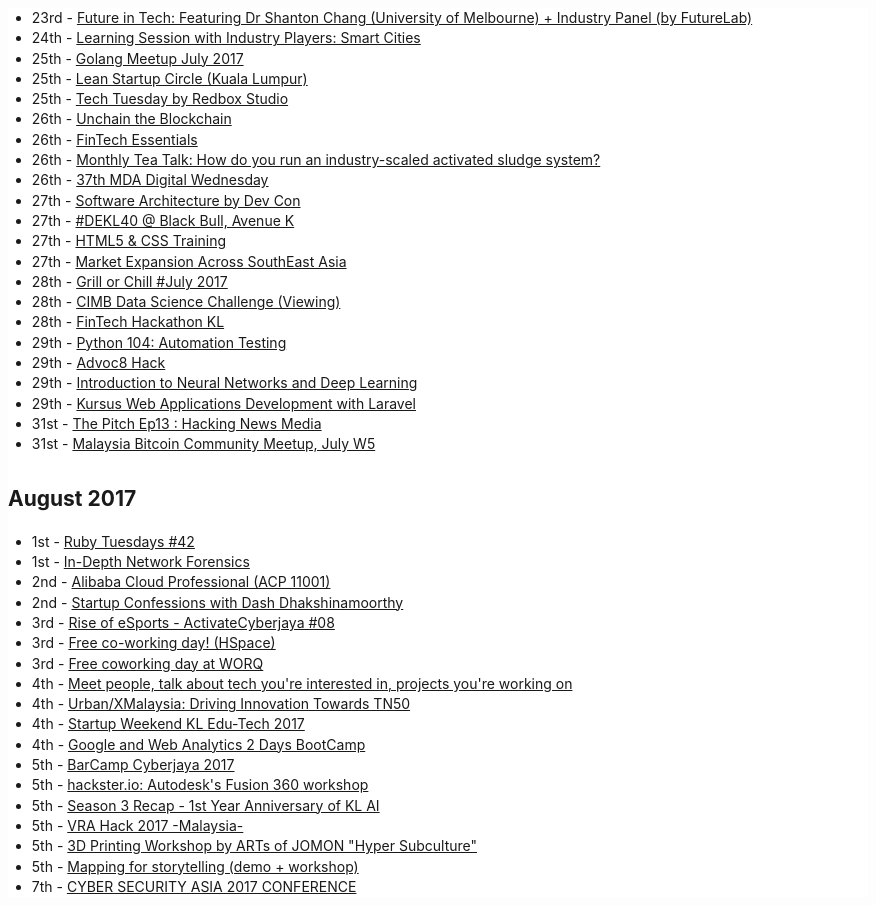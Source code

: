+ 23rd - [Future in Tech: Featuring Dr Shanton Chang (University of Melbourne) + Industry Panel (by FutureLab)](http://futureintech.peatix.com/)
+ 24th - [Learning Session with Industry Players: Smart Cities](http://academy.mymagic.my/events/event/learning-session-with-industry-players-smart-cities/)
+ 25th - [Golang Meetup July 2017](https://www.facebook.com/events/1929403620681457/)
+ 25th - [Lean Startup Circle (Kuala Lumpur)](https://www.eventbrite.com/e/lean-startup-circle-kuala-lumpur-tickets-35928469018)
+ 25th - [Tech Tuesday by Redbox Studio](https://www.eventbrite.com/e/tech-tuesday-by-redbox-studio-registration-34747066411s)
+ 26th - [Unchain the Blockchain](http://peatix.com/event/284336/)
+ 26th - [FinTech Essentials](https://www.facebook.com/events/477718369241962/)
+ 26th - [Monthly Tea Talk: How do you run an industry-scaled activated sludge system?](https://www.eventbrite.com/e/monthly-tea-talk-how-do-you-run-an-industry-scaled-activated-sludge-system-tickets-36128021886)
+ 26th - [37th MDA Digital Wednesday](https://www.facebook.com/events/1944963749113134/)
+ 27th - [Software Architecture by Dev Con](https://mymagic.my/events/event/software-architecture-dev-con/)
+ 27th - [#DEKL40 @ Black Bull, Avenue K](https://www.facebook.com/events/1377795255634104/)
+ 27th - [HTML5 & CSS Training](https://www.facebook.com/events/209656716220252/)
+ 27th - [Market Expansion Across SouthEast Asia](https://www.facebook.com/events/100148930649863/)
+ 28th - [Grill or Chill #July 2017](https://mymagic.my/events/event/grill-chill-july-2017/)
+ 28th - [CIMB Data Science Challenge (Viewing)](https://www.facebook.com/events/427514890924687/)
+ 28th - [FinTech Hackathon KL](https://www.eventbrite.co.uk/e/fintech-hackathon-kl-tickets-35032641574)
+ 29th - [Python 104: Automation Testing](https://www.facebook.com/events/774389666075071/)
+ 29th - [Advoc8 Hack](https://www.eventbrite.com/e/advoc8-hack-tickets-35119596659)
+ 29th - [Introduction to Neural Networks and Deep Learning](http://peatix.com/event/280216)
+ 29th - [Kursus Web Applications Development with Laravel](https://www.facebook.com/events/1453228198071467/)
+ 31st - [The Pitch Ep13 : Hacking News Media](http://hacking-news.peatix.com/)
+ 31st - [Malaysia Bitcoin Community Meetup, July W5](https://www.facebook.com/events/1384083731711616/)

## August 2017

+ 1st - [Ruby Tuesdays #42](https://www.facebook.com/events/1753234338302693/)
+ 1st - [In-Depth Network Forensics](https://www.facebook.com/events/704946683040470/)
+ 2nd - [Alibaba Cloud Professional (ACP 11001)](https://www.facebook.com/events/1641528592547218/)
+ 2nd - [Startup Confessions with Dash Dhakshinamoorthy](http://startupconfessionswithdash.peatix.com/)
+ 3rd - [Rise of eSports - ActivateCyberjaya #08](http://riseofesports.peatix.com/)
+ 3rd - [Free co-working day! (HSpace)](https://www.facebook.com/events/457772071263202/)
+ 3rd - [Free coworking day at WORQ](https://www.facebook.com/events/105792420117430/)
+ 4th - [Meet people, talk about tech you're interested in, projects you're working on](https://www.meetup.com/Kuala-Lumpur-New-Tech-Meetup-AI-blockchain-drones-etc/events/241716582/)
+ 4th - [Urban/XMalaysia: Driving Innovation Towards TN50](http://pah-tn50.peatix.com/)
+ 4th - [Startup Weekend KL Edu-Tech 2017](https://www.facebook.com/events/147724972446939/)
+ 4th - [Google and Web Analytics 2 Days BootCamp](https://www.facebook.com/events/322289741545444/)
+ 5th - [BarCamp Cyberjaya 2017](https://www.eventbrite.com/e/barcamp-cyberjaya-2017-tickets-33954124701)
+ 5th - [hackster.io: Autodesk's Fusion 360 workshop](https://www.meetup.com/Hackster-KL/events/241743340/)
+ 5th - [Season 3 Recap - 1st Year Anniversary of KL AI](https://www.meetup.com/Kuala-Lumpur-Artificial-Intelligence-Meetup/events/242132160/)
+ 5th - [VRA Hack 2017 -Malaysia-](http://peatix.com/event/281216)
+ 5th - [3D Printing Workshop by ARTs of JOMON "Hyper Subculture"](https://www.eventbrite.com/e/3d-printing-class-tickets-34679596607)
+ 5th - [Mapping for storytelling (demo + workshop)](https://www.meetup.com/Hacks-Hackers-Kuala-Lumpur/events/241741537/)
+ 7th - [CYBER SECURITY ASIA 2017 CONFERENCE](https://www.meetup.com/FintechMalaysia/events/241621134/)
